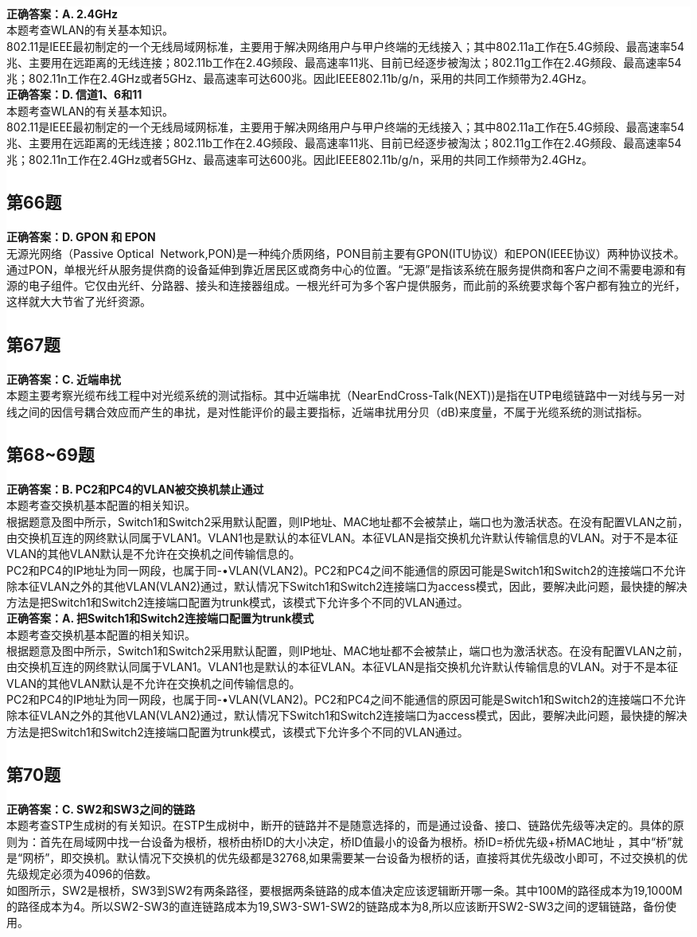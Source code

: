 **正确答案：A. 2.4GHz**  
本题考查WLAN的有关基本知识。  
802.11是IEEE最初制定的一个无线局域网标准，主要用于解决网络用户与甲户终端的无线接入；其中802.11a工作在5.4G频段、最高速率54兆、主要用在远距离的无线连接；802.11b工作在2.4G频段、最高速率11兆、目前已经逐步被淘汰；802.11g工作在2.4G频段、最高速率54兆；802.11n工作在2.4GHz或者5GHz、最高速率可达600兆。因此IEEE802.11b/g/n，采用的共同工作频带为2.4GHz。  
**正确答案：D. 信道1、6和11**  
本题考查WLAN的有关基本知识。  
802.11是IEEE最初制定的一个无线局域网标准，主要用于解决网络用户与甲户终端的无线接入；其中802.11a工作在5.4G频段、最高速率54兆、主要用在远距离的无线连接；802.11b工作在2.4G频段、最高速率11兆、目前已经逐步被淘汰；802.11g工作在2.4G频段、最高速率54兆；802.11n工作在2.4GHz或者5GHz、最高速率可达600兆。因此IEEE802.11b/g/n，采用的共同工作频带为2.4GHz。  


## 第66题 ##

**正确答案：D. GPON 和 EPON**  
无源光网络（Passive Optical  Network,PON)是一种纯介质网络，PON目前主要有GPON(ITU协议）和EPON(IEEE协议）两种协议技术。  
通过PON，单根光纤从服务提供商的设备延伸到靠近居民区或商务中心的位置。“无源”是指该系统在服务提供商和客户之间不需要电源和有源的电子组件。它仅由光纤、分路器、接头和连接器组成。一根光纤可为多个客户提供服务，而此前的系统要求每个客户都有独立的光纤，这样就大大节省了光纤资源。  


## 第67题 ##

**正确答案：C. 近端串扰**  
本题主要考察光缆布线工程中对光缆系统的测试指标。其中近端串扰（NearEndCross-Talk(NEXT))是指在UTP电缆链路中一对线与另一对线之间的因信号耦合效应而产生的串扰，是对性能评价的最主要指标，近端串扰用分贝（dB)来度量，不属于光缆系统的测试指标。  


## 第68~69题 ##

**正确答案：B. PC2和PC4的VLAN被交换机禁止通过**  
本题考查交换机基本配置的相关知识。  
根据题意及图中所示，Switch1和Switch2采用默认配置，则IP地址、MAC地址都不会被禁止，端口也为激活状态。在没有配置VLAN之前，由交换机互连的网终默认同属于VLAN1。VLAN1也是默认的本征VLAN。本征VLAN是指交换机允许默认传输信息的VLAN。对于不是本征VLAN的其他VLAN默认是不允许在交换机之间传输信息的。  
PC2和PC4的IP地址为同一网段，也属于同-•VLAN(VLAN2)。PC2和PC4之间不能通信的原因可能是Switch1和Switch2的连接端口不允许除本征VLAN之外的其他VLAN(VLAN2)通过，默认情况下Switch1和Switch2连接端口为access模式，因此，要解决此问题，最快捷的解决方法是把Switch1和Switch2连接端口配置为trunk模式，该模式下允许多个不同的VLAN通过。  
**正确答案：A. 把Switch1和Switch2连接端口配置为trunk模式**  
本题考查交换机基本配置的相关知识。  
根据题意及图中所示，Switch1和Switch2采用默认配置，则IP地址、MAC地址都不会被禁止，端口也为激活状态。在没有配置VLAN之前，由交换机互连的网终默认同属于VLAN1。VLAN1也是默认的本征VLAN。本征VLAN是指交换机允许默认传输信息的VLAN。对于不是本征VLAN的其他VLAN默认是不允许在交换机之间传输信息的。  
PC2和PC4的IP地址为同一网段，也属于同-•VLAN(VLAN2)。PC2和PC4之间不能通信的原因可能是Switch1和Switch2的连接端口不允许除本征VLAN之外的其他VLAN(VLAN2)通过，默认情况下Switch1和Switch2连接端口为access模式，因此，要解决此问题，最快捷的解决方法是把Switch1和Switch2连接端口配置为trunk模式，该模式下允许多个不同的VLAN通过。  


## 第70题 ##

**正确答案：C. SW2和SW3之间的链路**  
本题考查STP生成树的有关知识。在STP生成树中，断开的链路并不是随意选择的，而是通过设备、接口、链路优先级等决定的。具体的原则为：首先在局域网中找一台设备为根桥，根桥由桥ID的大小决定，桥ID值最小的设备为根桥。桥ID=桥优先级+桥MAC地址 ，其中“桥”就是“网桥”，即交换机。默认情况下交换机的优先级都是32768,如果需要某一台设备为根桥的话，直接将其优先级改小即可，不过交换机的优先级规定必须为4096的倍数。  
如图所示，SW2是根桥，SW3到SW2有两条路径，要根据两条链路的成本值决定应该逻辑断开哪一条。其中100M的路径成本为19,1000M的路径成本为4。所以SW2-SW3的直连链路成本为19,SW3-SW1-SW2的链路成本为8,所以应该断开SW2-SW3之间的逻辑链路，备份使用。  
